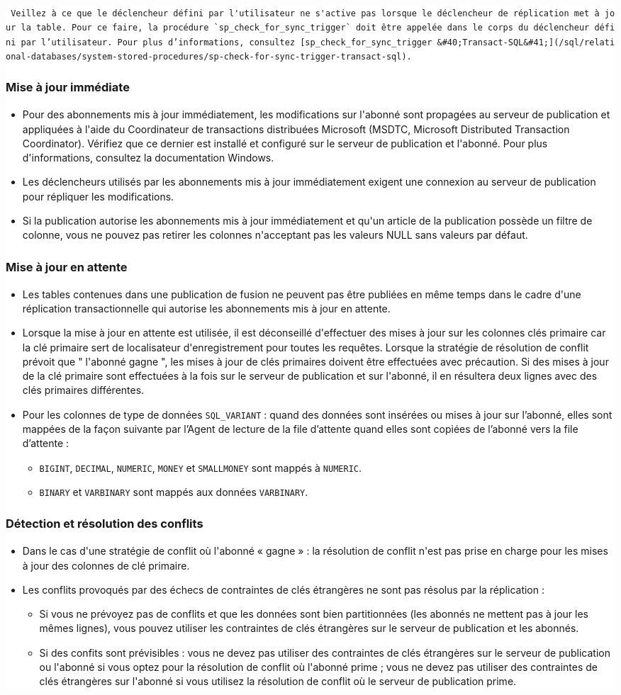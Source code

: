      Veillez à ce que le déclencheur défini par l'utilisateur ne s'active pas lorsque le déclencheur de réplication met à jour la table. Pour ce faire, la procédure `sp_check_for_sync_trigger` doit être appelée dans le corps du déclencheur défini par l’utilisateur. Pour plus d’informations, consultez [sp_check_for_sync_trigger &#40;Transact-SQL&#41;](/sql/relational-databases/system-stored-procedures/sp-check-for-sync-trigger-transact-sql).  
  
### <a name="immediate-updating"></a>Mise à jour immédiate  
  
-   Pour des abonnements mis à jour immédiatement, les modifications sur l'abonné sont propagées au serveur de publication et appliquées à l'aide du Coordinateur de transactions distribuées Microsoft (MSDTC, Microsoft Distributed Transaction Coordinator). Vérifiez que ce dernier est installé et configuré sur le serveur de publication et l'abonné. Pour plus d'informations, consultez la documentation Windows.  
  
-   Les déclencheurs utilisés par les abonnements mis à jour immédiatement exigent une connexion au serveur de publication pour répliquer les modifications.  
  
-   Si la publication autorise les abonnements mis à jour immédiatement et qu'un article de la publication possède un filtre de colonne, vous ne pouvez pas retirer les colonnes n'acceptant pas les valeurs NULL sans valeurs par défaut.  
  
### <a name="queued-updating"></a>Mise à jour en attente  
  
-   Les tables contenues dans une publication de fusion ne peuvent pas être publiées en même temps dans le cadre d'une réplication transactionnelle qui autorise les abonnements mis à jour en attente.  
  
-   Lorsque la mise à jour en attente est utilisée, il est déconseillé d'effectuer des mises à jour sur les colonnes clés primaire car la clé primaire sert de localisateur d'enregistrement pour toutes les requêtes. Lorsque la stratégie de résolution de conflit prévoit que " l'abonné gagne ", les mises à jour de clés primaires doivent être effectuées avec précaution. Si des mises à jour de la clé primaire sont effectuées à la fois sur le serveur de publication et sur l'abonné, il en résultera deux lignes avec des clés primaires différentes.  
  
-   Pour les colonnes de type de données `SQL_VARIANT` : quand des données sont insérées ou mises à jour sur l’abonné, elles sont mappées de la façon suivante par l’Agent de lecture de la file d’attente quand elles sont copiées de l’abonné vers la file d’attente :  
  
    -   `BIGINT`, `DECIMAL`, `NUMERIC`, `MONEY` et `SMALLMONEY` sont mappés à `NUMERIC`.  
  
    -   `BINARY` et `VARBINARY` sont mappés aux données `VARBINARY`.  
  
### <a name="conflict-detection-and-resolution"></a>Détection et résolution des conflits  
  
-   Dans le cas d'une stratégie de conflit où l'abonné « gagne » : la résolution de conflit n'est pas prise en charge pour les mises à jour des colonnes de clé primaire.  
  
-   Les conflits provoqués par des échecs de contraintes de clés étrangères ne sont pas résolus par la réplication :  
  
    -   Si vous ne prévoyez pas de conflits et que les données sont bien partitionnées (les abonnés ne mettent pas à jour les mêmes lignes), vous pouvez utiliser les contraintes de clés étrangères sur le serveur de publication et les abonnés.  
  
    -   Si des confits sont prévisibles : vous ne devez pas utiliser des contraintes de clés étrangères sur le serveur de publication ou l'abonné si vous optez pour la résolution de conflit où l'abonné prime ; vous ne devez pas utiliser des contraintes de clés étrangères sur l'abonné si vous utilisez la résolution de conflit où le serveur de publication prime.  
  